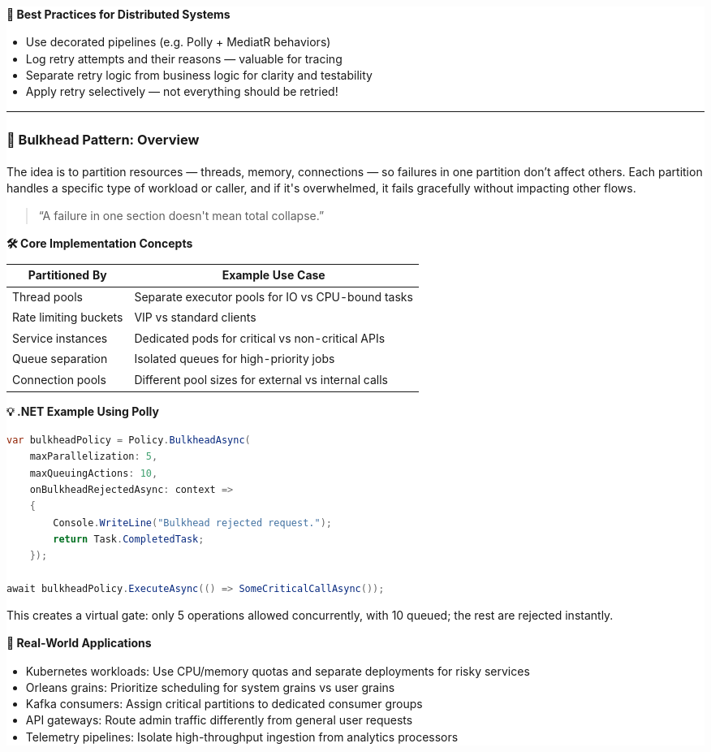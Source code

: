 **🧪 Best Practices for Distributed Systems**

- Use decorated pipelines (e.g. Polly + MediatR behaviors)
- Log retry attempts and their reasons — valuable for tracing
- Separate retry logic from business logic for clarity and testability
- Apply retry selectively — not everything should be retried!

---

### 🧱 Bulkhead Pattern: Overview

The idea is to partition resources — threads, memory, connections — so failures in one partition don’t affect others. Each partition handles a specific type of workload or caller, and if it's overwhelmed, it fails gracefully without impacting other flows.

> “A failure in one section doesn't mean total collapse.”

**🛠 Core Implementation Concepts**

| Partitioned By | Example Use Case |
|----------------|------------------|
| Thread pools | Separate executor pools for IO vs CPU-bound tasks |
| Rate limiting buckets | VIP vs standard clients |
| Service instances | Dedicated pods for critical vs non-critical APIs |
| Queue separation | Isolated queues for high-priority jobs |
| Connection pools | Different pool sizes for external vs internal calls |

**💡 .NET Example Using Polly**

```csharp
var bulkheadPolicy = Policy.BulkheadAsync(
    maxParallelization: 5,
    maxQueuingActions: 10,
    onBulkheadRejectedAsync: context =>
    {
        Console.WriteLine("Bulkhead rejected request.");
        return Task.CompletedTask;
    });

await bulkheadPolicy.ExecuteAsync(() => SomeCriticalCallAsync());
```

This creates a virtual gate: only 5 operations allowed concurrently, with 10 queued; the rest are rejected instantly.

**🚀 Real-World Applications**

- Kubernetes workloads: Use CPU/memory quotas and separate deployments for risky services
- Orleans grains: Prioritize scheduling for system grains vs user grains
- Kafka consumers: Assign critical partitions to dedicated consumer groups
- API gateways: Route admin traffic differently from general user requests
- Telemetry pipelines: Isolate high-throughput ingestion from analytics processors

